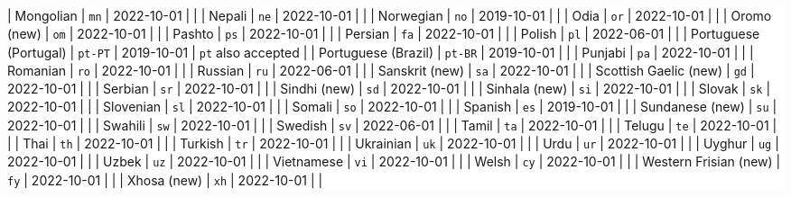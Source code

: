 | Mongolian	 | `mn` | 2022-10-01 | |
| Nepali	 | `ne` | 2022-10-01 | |
| Norwegian	 | `no` | 2019-10-01 | |
| Odia	 | `or` | 2022-10-01 | |
| Oromo (new)	 | `om` | 2022-10-01 | |
| Pashto	 | `ps` | 2022-10-01 | |
| Persian | `fa` | 2022-10-01 | |
| Polish	 | `pl` | 2022-06-01 | |
| Portuguese (Portugal) | `pt-PT` | 2019-10-01 | `pt` also accepted |
| Portuguese (Brazil) | `pt-BR` | 2019-10-01 | |
| Punjabi	 | `pa` | 2022-10-01 | |
| Romanian	 | `ro` | 2022-10-01 | |
| Russian	 | `ru` | 2022-06-01 | |
| Sanskrit (new) | `sa` | 2022-10-01 | |
| Scottish Gaelic (new) | `gd` | 2022-10-01 | |
| Serbian	 | `sr` | 2022-10-01 | |
| Sindhi (new)	 | `sd` | 2022-10-01 | |
| Sinhala (new)	 | `si` | 2022-10-01 | |
| Slovak	 | `sk` | 2022-10-01 | |
| Slovenian	 | `sl` | 2022-10-01 | |
| Somali	 | `so` | 2022-10-01 | |
| Spanish	 | `es` | 2019-10-01 | |
| Sundanese	(new) | `su` | 2022-10-01 | |
| Swahili	 | `sw` | 2022-10-01 | |
| Swedish	 | `sv` | 2022-06-01 | |
| Tamil	 | `ta` | 2022-10-01 | |
| Telugu	 | `te` | 2022-10-01 | |
| Thai	 | `th` | 2022-10-01 | |
| Turkish	 | `tr` | 2022-10-01 | |
| Ukrainian	 | `uk` | 2022-10-01 | |
| Urdu	 | `ur` | 2022-10-01 | |
| Uyghur	 | `ug` | 2022-10-01 | |
| Uzbek	 | `uz` | 2022-10-01 | |
| Vietnamese	 | `vi` | 2022-10-01 | |
| Welsh	 | `cy` | 2022-10-01 | |
| Western Frisian (new) | `fy` | 2022-10-01 | |
| Xhosa (new) | `xh` | 2022-10-01 | |